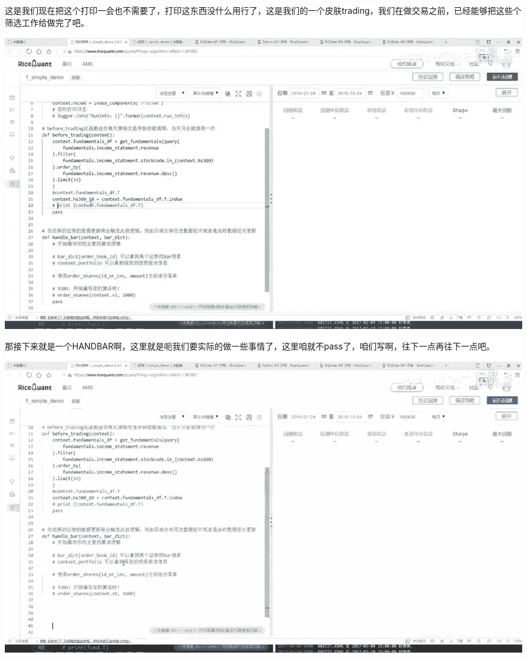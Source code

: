 这是我们现在把这个打印一会也不需要了，打印这东西没什么用行了，这是我们的一个皮肤trading，我们在做交易之前，已经能够把这些个筛选工作给做完了吧。



![](img/ef7de6060e03ac6222e2baed438142db_15.png)

那接下来就是一个HANDBAR啊，这里就是呃我们要实际的做一些事情了，这里咱就不pass了，咱们写啊，往下一点再往下一点吧。



![](img/ef7de6060e03ac6222e2baed438142db_17.png)
